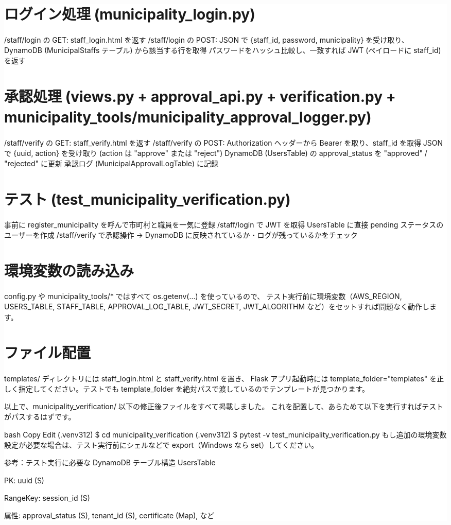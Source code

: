 # ログイン処理 (municipality_login.py)
/staff/login の GET: staff_login.html を返す
/staff/login の POST: JSON で {staff_id, password, municipality} を受け取り、
DynamoDB (MunicipalStaffs テーブル) から該当する行を取得
パスワードをハッシュ比較し、一致すれば JWT (ペイロードに staff_id) を返す

# 承認処理 (views.py + approval_api.py + verification.py + municipality_tools/municipality_approval_logger.py)
/staff/verify の GET: staff_verify.html を返す
/staff/verify の POST: Authorization ヘッダーから Bearer <JWT> を取り、staff_id を取得
JSON で {uuid, action} を受け取り (action は "approve" または "reject")
DynamoDB (UsersTable) の approval_status を "approved" / "rejected" に更新
承認ログ (MunicipalApprovalLogTable) に記録

# テスト (test_municipality_verification.py)
事前に register_municipality を呼んで市町村と職員を一気に登録
/staff/login で JWT を取得
UsersTable に直接 pending ステータスのユーザーを作成
/staff/verify で承認操作 → DynamoDB に反映されているか・ログが残っているかをチェック

# 環境変数の読み込み
config.py や municipality_tools/* ではすべて os.getenv(...) を使っているので、
テスト実行前に環境変数（AWS_REGION, USERS_TABLE, STAFF_TABLE, APPROVAL_LOG_TABLE, JWT_SECRET, JWT_ALGORITHM など）をセットすれば問題なく動作します。

# ファイル配置
templates/ ディレクトリには staff_login.html と staff_verify.html を置き、
Flask アプリ起動時には template_folder="templates" を正しく指定してください。テストでも template_folder を絶対パスで渡しているのでテンプレートが見つかります。

以上で、municipality_verification/ 以下の修正後ファイルをすべて掲載しました。
これを配置して、あらためて以下を実行すればテストがパスするはずです。

bash
Copy
Edit
(.venv312) $ cd municipality_verification
(.venv312) $ pytest -v test_municipality_verification.py
もし追加の環境変数設定が必要な場合は、テスト実行前にシェルなどで export（Windows なら set）してください。

参考：テスト実行に必要な DynamoDB テーブル構造
UsersTable

PK: uuid (S)

RangeKey: session_id (S)

属性: approval_status (S), tenant_id (S), certificate (Map), など
